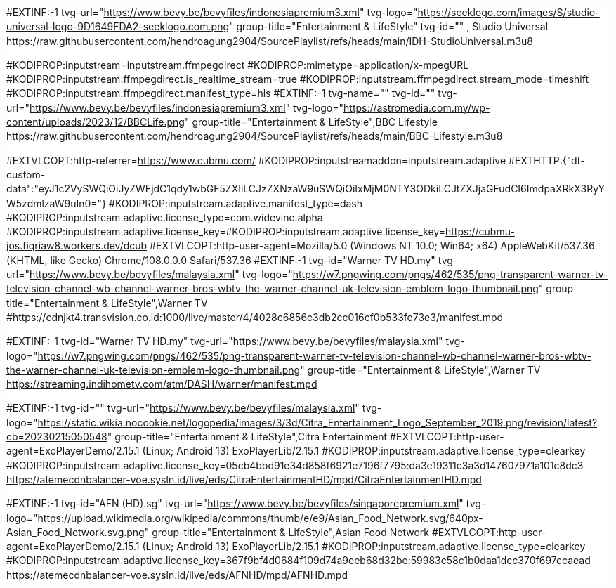 #EXTINF:-1 tvg-url="https://www.bevy.be/bevyfiles/indonesiapremium3.xml" tvg-logo="https://seeklogo.com/images/S/studio-universal-logo-9D1649FDA2-seeklogo.com.png" group-title="Entertainment & LifeStyle" tvg-id="" , Studio Universal
https://raw.githubusercontent.com/hendroagung2904/SourcePlaylist/refs/heads/main/IDH-StudioUniversal.m3u8

#KODIPROP:inputstream=inputstream.ffmpegdirect
#KODIPROP:mimetype=application/x-mpegURL
#KODIPROP:inputstream.ffmpegdirect.is_realtime_stream=true
#KODIPROP:inputstream.ffmpegdirect.stream_mode=timeshift
#KODIPROP:inputstream.ffmpegdirect.manifest_type=hls
#EXTINF:-1 tvg-name="" tvg-id="" tvg-url="https://www.bevy.be/bevyfiles/indonesiapremium3.xml" tvg-logo="https://astromedia.com.my/wp-content/uploads/2023/12/BBCLife.png" group-title="Entertainment & LifeStyle",BBC Lifestyle
https://raw.githubusercontent.com/hendroagung2904/SourcePlaylist/refs/heads/main/BBC-Lifestyle.m3u8

#EXTVLCOPT:http-referrer=https://www.cubmu.com/
#KODIPROP:inputstreamaddon=inputstream.adaptive 
#EXTHTTP:{"dt-custom-data":"eyJ1c2VySWQiOiJyZWFjdC1qdy1wbGF5ZXIiLCJzZXNzaW9uSWQiOiIxMjM0NTY3ODkiLCJtZXJjaGFudCI6ImdpaXRkX3RyYW5zdmlzaW9uIn0="}
#KODIPROP:inputstream.adaptive.manifest_type=dash
#KODIPROP:inputstream.adaptive.license_type=com.widevine.alpha
#KODIPROP:inputstream.adaptive.license_key=#KODIPROP:inputstream.adaptive.license_key=https://cubmu-jos.fiqriaw8.workers.dev/dcub
#EXTVLCOPT:http-user-agent=Mozilla/5.0 (Windows NT 10.0; Win64; x64) AppleWebKit/537.36 (KHTML, like Gecko) Chrome/108.0.0.0 Safari/537.36
#EXTINF:-1 tvg-id="Warner TV HD.my" tvg-url="https://www.bevy.be/bevyfiles/malaysia.xml" tvg-logo="https://w7.pngwing.com/pngs/462/535/png-transparent-warner-tv-television-channel-wb-channel-warner-bros-wbtv-the-warner-channel-uk-television-emblem-logo-thumbnail.png" group-title="Entertainment & LifeStyle",Warner TV
#https://cdnjkt4.transvision.co.id:1000/live/master/4/4028c6856c3db2cc016cf0b533fe73e3/manifest.mpd

#EXTINF:-1 tvg-id="Warner TV HD.my" tvg-url="https://www.bevy.be/bevyfiles/malaysia.xml" tvg-logo="https://w7.pngwing.com/pngs/462/535/png-transparent-warner-tv-television-channel-wb-channel-warner-bros-wbtv-the-warner-channel-uk-television-emblem-logo-thumbnail.png" group-title="Entertainment & LifeStyle",Warner TV
https://streaming.indihometv.com/atm/DASH/warner/manifest.mpd

#EXTINF:-1 tvg-id="" tvg-url="https://www.bevy.be/bevyfiles/malaysia.xml" tvg-logo="https://static.wikia.nocookie.net/logopedia/images/3/3d/Citra_Entertainment_Logo_September_2019.png/revision/latest?cb=20230215050548" group-title="Entertainment & LifeStyle",Citra Entertainment
#EXTVLCOPT:http-user-agent=ExoPlayerDemo/2.15.1 (Linux; Android 13) ExoPlayerLib/2.15.1
#KODIPROP:inputstream.adaptive.license_type=clearkey
#KODIPROP:inputstream.adaptive.license_key=05cb4bbd91e34d858f6921e7196f7795:da3e19311e3a3d147607971a101c8dc3
https://atemecdnbalancer-voe.sysln.id/live/eds/CitraEntertainmentHD/mpd/CitraEntertainmentHD.mpd



#EXTINF:-1 tvg-id="AFN (HD).sg" tvg-url="https://www.bevy.be/bevyfiles/singaporepremium.xml" tvg-logo="https://upload.wikimedia.org/wikipedia/commons/thumb/e/e9/Asian_Food_Network.svg/640px-Asian_Food_Network.svg.png" group-title="Entertainment & LifeStyle",Asian Food Network
#EXTVLCOPT:http-user-agent=ExoPlayerDemo/2.15.1 (Linux; Android 13) ExoPlayerLib/2.15.1
#KODIPROP:inputstream.adaptive.license_type=clearkey
#KODIPROP:inputstream.adaptive.license_key=367f9bf4d0684f109d74a9eeb68d32be:59983c58c1b0daa1dcc370f697ccaead
https://atemecdnbalancer-voe.sysln.id/live/eds/AFNHD/mpd/AFNHD.mpd
